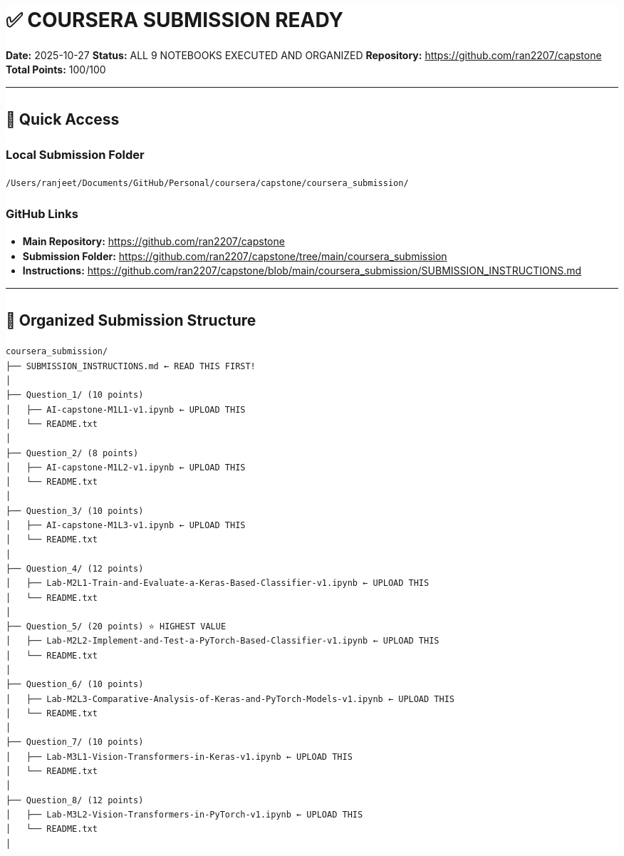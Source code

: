 # ✅ COURSERA SUBMISSION READY

**Date:** 2025-10-27
**Status:** ALL 9 NOTEBOOKS EXECUTED AND ORGANIZED
**Repository:** https://github.com/ran2207/capstone
**Total Points:** 100/100

---

## 🎯 Quick Access

### Local Submission Folder
```
/Users/ranjeet/Documents/GitHub/Personal/coursera/capstone/coursera_submission/
```

### GitHub Links
- **Main Repository:** https://github.com/ran2207/capstone
- **Submission Folder:** https://github.com/ran2207/capstone/tree/main/coursera_submission
- **Instructions:** https://github.com/ran2207/capstone/blob/main/coursera_submission/SUBMISSION_INSTRUCTIONS.md

---

## 📂 Organized Submission Structure

```
coursera_submission/
├── SUBMISSION_INSTRUCTIONS.md ← READ THIS FIRST!
│
├── Question_1/ (10 points)
│   ├── AI-capstone-M1L1-v1.ipynb ← UPLOAD THIS
│   └── README.txt
│
├── Question_2/ (8 points)
│   ├── AI-capstone-M1L2-v1.ipynb ← UPLOAD THIS
│   └── README.txt
│
├── Question_3/ (10 points)
│   ├── AI-capstone-M1L3-v1.ipynb ← UPLOAD THIS
│   └── README.txt
│
├── Question_4/ (12 points)
│   ├── Lab-M2L1-Train-and-Evaluate-a-Keras-Based-Classifier-v1.ipynb ← UPLOAD THIS
│   └── README.txt
│
├── Question_5/ (20 points) ⭐ HIGHEST VALUE
│   ├── Lab-M2L2-Implement-and-Test-a-PyTorch-Based-Classifier-v1.ipynb ← UPLOAD THIS
│   └── README.txt
│
├── Question_6/ (10 points)
│   ├── Lab-M2L3-Comparative-Analysis-of-Keras-and-PyTorch-Models-v1.ipynb ← UPLOAD THIS
│   └── README.txt
│
├── Question_7/ (10 points)
│   ├── Lab-M3L1-Vision-Transformers-in-Keras-v1.ipynb ← UPLOAD THIS
│   └── README.txt
│
├── Question_8/ (12 points)
│   ├── Lab-M3L2-Vision-Transformers-in-PyTorch-v1.ipynb ← UPLOAD THIS
│   └── README.txt
│
```